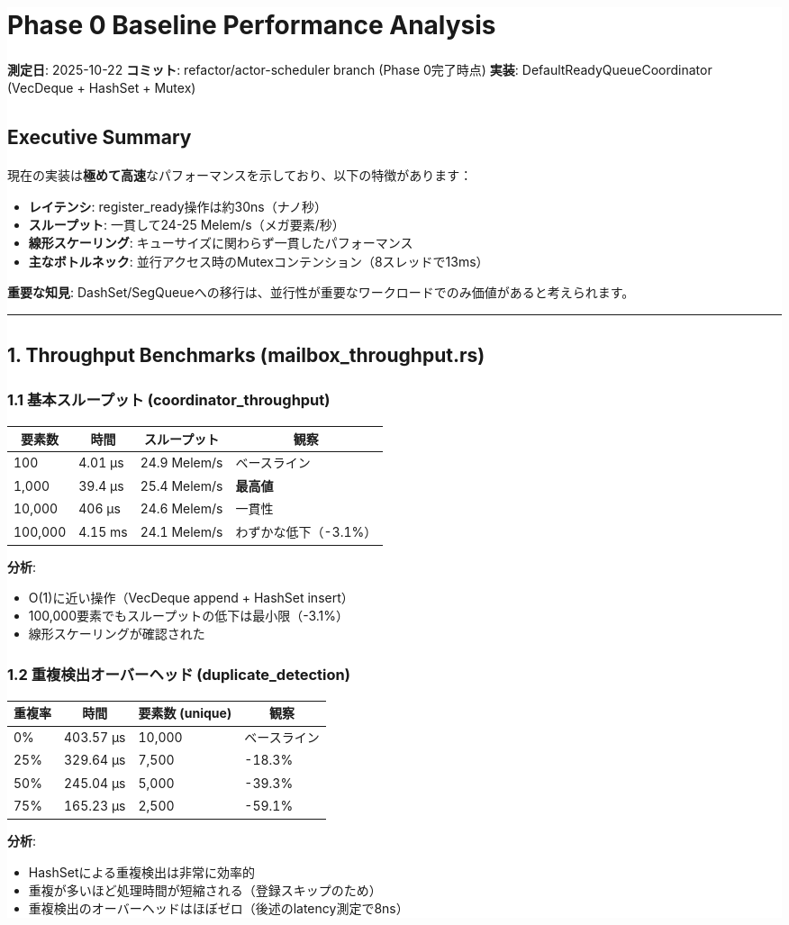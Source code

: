 # Phase 0 Baseline Performance Analysis

**測定日**: 2025-10-22
**コミット**: refactor/actor-scheduler branch (Phase 0完了時点)
**実装**: DefaultReadyQueueCoordinator (VecDeque + HashSet + Mutex)

## Executive Summary

現在の実装は**極めて高速**なパフォーマンスを示しており、以下の特徴があります：

- **レイテンシ**: register_ready操作は約30ns（ナノ秒）
- **スループット**: 一貫して24-25 Melem/s（メガ要素/秒）
- **線形スケーリング**: キューサイズに関わらず一貫したパフォーマンス
- **主なボトルネック**: 並行アクセス時のMutexコンテンション（8スレッドで13ms）

**重要な知見**: DashSet/SegQueueへの移行は、並行性が重要なワークロードでのみ価値があると考えられます。

---

## 1. Throughput Benchmarks (mailbox_throughput.rs)

### 1.1 基本スループット (coordinator_throughput)

| 要素数 | 時間 | スループット | 観察 |
|--------|------|-------------|------|
| 100 | 4.01 µs | 24.9 Melem/s | ベースライン |
| 1,000 | 39.4 µs | 25.4 Melem/s | **最高値** |
| 10,000 | 406 µs | 24.6 Melem/s | 一貫性 |
| 100,000 | 4.15 ms | 24.1 Melem/s | わずかな低下（-3.1%） |

**分析**:
- O(1)に近い操作（VecDeque append + HashSet insert）
- 100,000要素でもスループットの低下は最小限（-3.1%）
- 線形スケーリングが確認された

### 1.2 重複検出オーバーヘッド (duplicate_detection)

| 重複率 | 時間 | 要素数 (unique) | 観察 |
|--------|------|----------------|------|
| 0% | 403.57 µs | 10,000 | ベースライン |
| 25% | 329.64 µs | 7,500 | -18.3% |
| 50% | 245.04 µs | 5,000 | -39.3% |
| 75% | 165.23 µs | 2,500 | -59.1% |

**分析**:
- HashSetによる重複検出は非常に効率的
- 重複が多いほど処理時間が短縮される（登録スキップのため）
- 重複検出のオーバーヘッドはほぼゼロ（後述のlatency測定で8ns）
